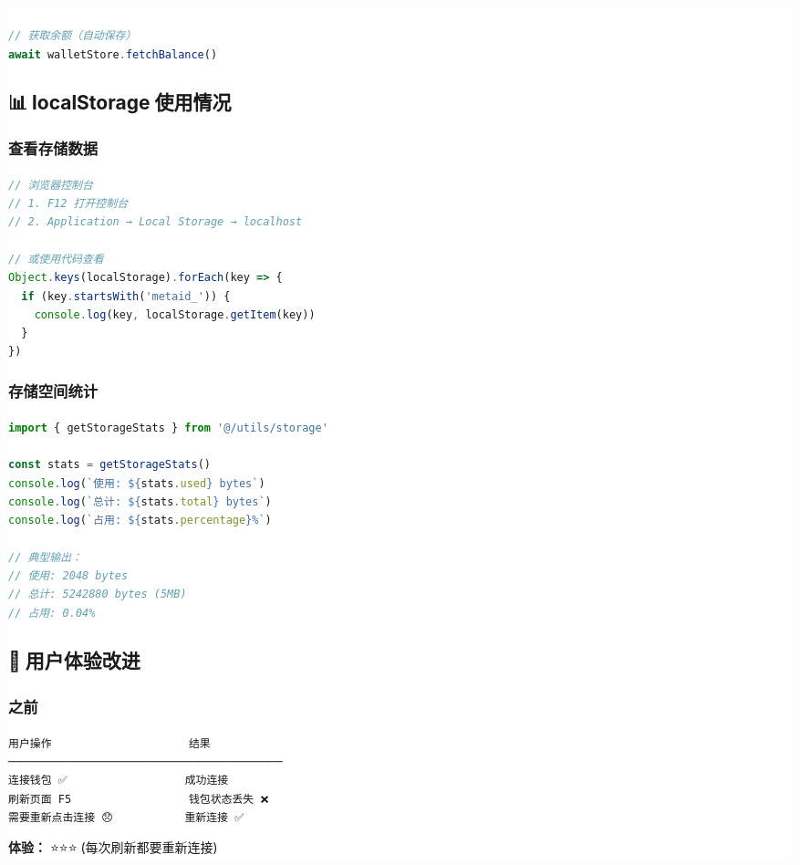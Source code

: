 ```typescript

// 获取余额（自动保存）
await walletStore.fetchBalance()
```

## 📊 localStorage 使用情况

### 查看存储数据

```javascript
// 浏览器控制台
// 1. F12 打开控制台
// 2. Application → Local Storage → localhost

// 或使用代码查看
Object.keys(localStorage).forEach(key => {
  if (key.startsWith('metaid_')) {
    console.log(key, localStorage.getItem(key))
  }
})
```

### 存储空间统计

```typescript
import { getStorageStats } from '@/utils/storage'

const stats = getStorageStats()
console.log(`使用: ${stats.used} bytes`)
console.log(`总计: ${stats.total} bytes`)
console.log(`占用: ${stats.percentage}%`)

// 典型输出：
// 使用: 2048 bytes
// 总计: 5242880 bytes (5MB)
// 占用: 0.04%
```

## 🎯 用户体验改进

### 之前

```
用户操作                     结果
──────────────────────────────────────────
连接钱包 ✅                  成功连接
刷新页面 F5                  钱包状态丢失 ❌
需要重新点击连接 😞           重新连接 ✅
```

**体验：** ⭐⭐⭐ (每次刷新都要重新连接)
